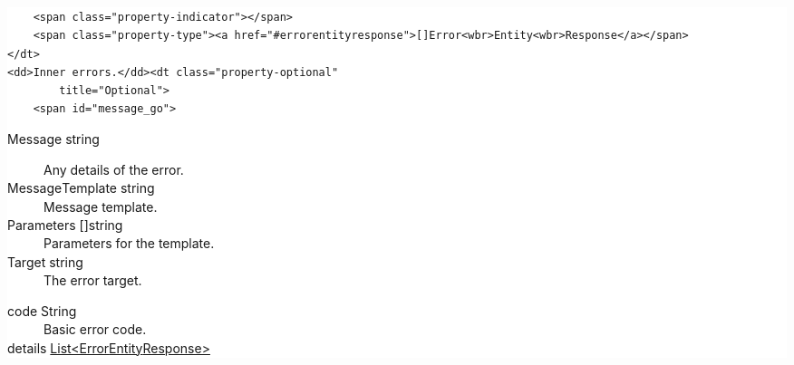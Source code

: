         <span class="property-indicator"></span>
        <span class="property-type"><a href="#errorentityresponse">[]Error<wbr>Entity<wbr>Response</a></span>
    </dt>
    <dd>Inner errors.</dd><dt class="property-optional"
            title="Optional">
        <span id="message_go">
<a data-swiftype-name="resource-property" data-swiftype-type="text" href="#message_go" style="color: inherit; text-decoration: inherit;">Message</a>
</span>
        <span class="property-indicator"></span>
        <span class="property-type">string</span>
    </dt>
    <dd>Any details of the error.</dd><dt class="property-optional"
            title="Optional">
        <span id="messagetemplate_go">
<a data-swiftype-name="resource-property" data-swiftype-type="text" href="#messagetemplate_go" style="color: inherit; text-decoration: inherit;">Message<wbr>Template</a>
</span>
        <span class="property-indicator"></span>
        <span class="property-type">string</span>
    </dt>
    <dd>Message template.</dd><dt class="property-optional"
            title="Optional">
        <span id="parameters_go">
<a data-swiftype-name="resource-property" data-swiftype-type="text" href="#parameters_go" style="color: inherit; text-decoration: inherit;">Parameters</a>
</span>
        <span class="property-indicator"></span>
        <span class="property-type">[]string</span>
    </dt>
    <dd>Parameters for the template.</dd><dt class="property-optional"
            title="Optional">
        <span id="target_go">
<a data-swiftype-name="resource-property" data-swiftype-type="text" href="#target_go" style="color: inherit; text-decoration: inherit;">Target</a>
</span>
        <span class="property-indicator"></span>
        <span class="property-type">string</span>
    </dt>
    <dd>The error target.</dd></dl>
</pulumi-choosable>
</div>

<div>
<pulumi-choosable type="language" values="java">
<dl class="resources-properties"><dt class="property-optional"
            title="Optional">
        <span id="code_java">
<a data-swiftype-name="resource-property" data-swiftype-type="text" href="#code_java" style="color: inherit; text-decoration: inherit;">code</a>
</span>
        <span class="property-indicator"></span>
        <span class="property-type">String</span>
    </dt>
    <dd>Basic error code.</dd><dt class="property-optional"
            title="Optional">
        <span id="details_java">
<a data-swiftype-name="resource-property" data-swiftype-type="text" href="#details_java" style="color: inherit; text-decoration: inherit;">details</a>
</span>
        <span class="property-indicator"></span>
        <span class="property-type"><a href="#errorentityresponse">List&lt;Error<wbr>Entity<wbr>Response&gt;</a></span>